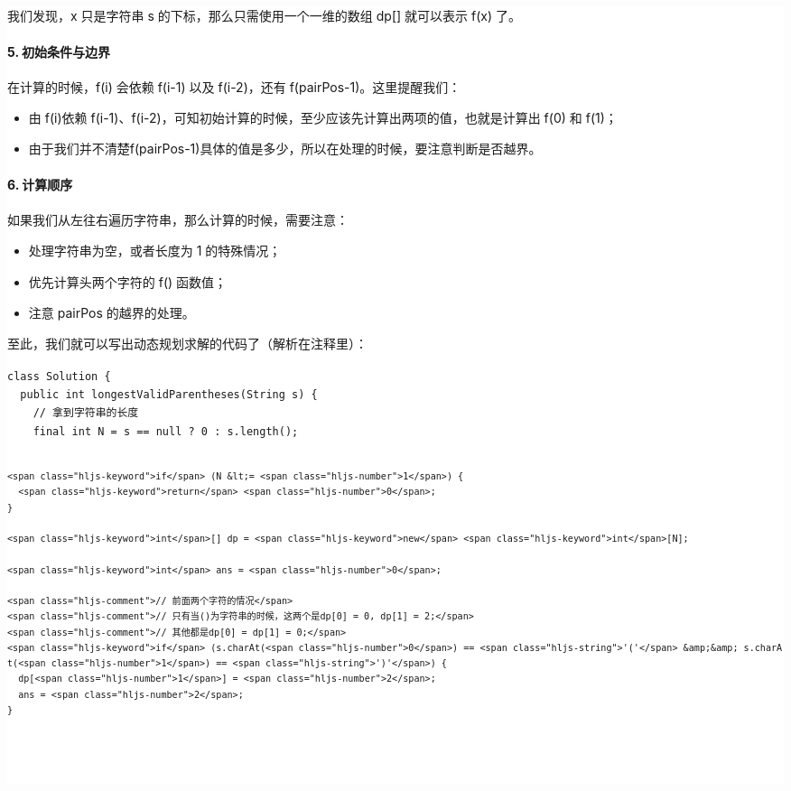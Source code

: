 

<p data-nodeid="196">我们发现，x 只是字符串 s 的下标，那么只需使用一个一维的数组 dp[] 就可以表示 f(x) 了。</p>
<h4 data-nodeid="61099" class="">5. 初始条件与边界</h4>

<p data-nodeid="200">在计算的时候，f(i) 会依赖 f(i-1) 以及 f(i-2)，还有 f(pairPos-1)。这里提醒我们：</p>
<ul data-nodeid="201">
<li data-nodeid="202">
<p data-nodeid="203">由 f(i)依赖 f(i-1)、f(i-2)，可知初始计算的时候，至少应该先计算出两项的值，也就是计算出 f(0) 和 f(1)；</p>
</li>
<li data-nodeid="204">
<p data-nodeid="205">由于我们并不清楚f(pairPos-1)具体的值是多少，所以在处理的时候，要注意判断是否越界。</p>
</li>
</ul>
<h4 data-nodeid="65035" class="">6. 计算顺序</h4>


<p data-nodeid="209">如果我们从左往右遍历字符串，那么计算的时候，需要注意：</p>
<ul data-nodeid="210">
<li data-nodeid="211">
<p data-nodeid="212">处理字符串为空，或者长度为 1 的特殊情况；</p>
</li>
<li data-nodeid="213">
<p data-nodeid="214">优先计算头两个字符的 f() 函数值；</p>
</li>
<li data-nodeid="215">
<p data-nodeid="216">注意 pairPos 的越界的处理。</p>
</li>
</ul>
<p data-nodeid="217">至此，我们就可以写出动态规划求解的代码了（解析在注释里）：</p>
<pre class="lang-java" data-nodeid="218"><code data-language="java"><span class="hljs-class"><span class="hljs-keyword">class</span> <span class="hljs-title">Solution</span> </span>{
  <span class="hljs-function"><span class="hljs-keyword">public</span> <span class="hljs-keyword">int</span> <span class="hljs-title">longestValidParentheses</span><span class="hljs-params">(String s)</span> </span>{
    <span class="hljs-comment">// 拿到字符串的长度</span>
    <span class="hljs-keyword">final</span> <span class="hljs-keyword">int</span> N = s == <span class="hljs-keyword">null</span> ? <span class="hljs-number">0</span> : s.length();
    
    <span class="hljs-keyword">if</span> (N &lt;= <span class="hljs-number">1</span>) {
      <span class="hljs-keyword">return</span> <span class="hljs-number">0</span>;
    }
    
    <span class="hljs-keyword">int</span>[] dp = <span class="hljs-keyword">new</span> <span class="hljs-keyword">int</span>[N];
    
    <span class="hljs-keyword">int</span> ans = <span class="hljs-number">0</span>;
    
    <span class="hljs-comment">// 前面两个字符的情况</span>
    <span class="hljs-comment">// 只有当()为字符串的时候，这两个是dp[0] = 0, dp[1] = 2;</span>
    <span class="hljs-comment">// 其他都是dp[0] = dp[1] = 0;</span>
    <span class="hljs-keyword">if</span> (s.charAt(<span class="hljs-number">0</span>) == <span class="hljs-string">'('</span> &amp;&amp; s.charAt(<span class="hljs-number">1</span>) == <span class="hljs-string">')'</span>) {
      dp[<span class="hljs-number">1</span>] = <span class="hljs-number">2</span>;
      ans = <span class="hljs-number">2</span>;
    }
    